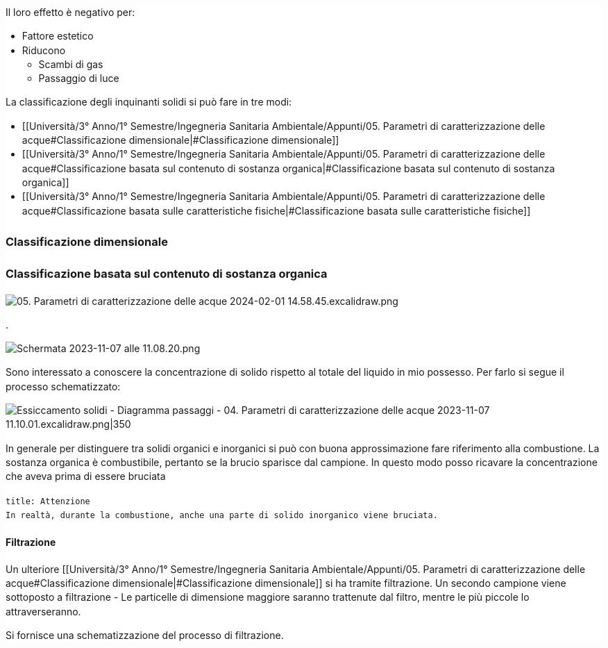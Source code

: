Il loro effetto è negativo per:
- Fattore estetico
- Riducono
	- Scambi di gas
	- Passaggio di luce

La classificazione degli inquinanti solidi si può fare in tre modi:
- [[Università/3° Anno/1° Semestre/Ingegneria Sanitaria Ambientale/Appunti/05. Parametri di caratterizzazione delle acque#Classificazione dimensionale\|#Classificazione dimensionale]]
- [[Università/3° Anno/1° Semestre/Ingegneria Sanitaria Ambientale/Appunti/05. Parametri di caratterizzazione delle acque#Classificazione basata sul contenuto di sostanza organica\|#Classificazione basata sul contenuto di sostanza organica]]
- [[Università/3° Anno/1° Semestre/Ingegneria Sanitaria Ambientale/Appunti/05. Parametri di caratterizzazione delle acque#Classificazione basata sulle caratteristiche fisiche\|#Classificazione basata sulle caratteristiche fisiche]]

### Classificazione dimensionale


### Classificazione basata sul contenuto di sostanza organica

![05. Parametri di caratterizzazione delle acque 2024-02-01 14.58.45.excalidraw.png](/img/user/Excalidraw/05.%20Parametri%20di%20caratterizzazione%20delle%20acque%202024-02-01%2014.58.45.excalidraw.png)


.


![Schermata 2023-11-07 alle 11.08.20.png](/img/user/Universit%C3%A0/3%C2%B0%20Anno/1%C2%B0%20Semestre/Ingegneria%20Sanitaria%20Ambientale/Appunti/allegati/Schermata%202023-11-07%20alle%2011.08.20.png)

Sono interessato a conoscere la concentrazione di solido rispetto al totale del liquido in mio possesso.
Per farlo si segue il processo schematizzato:

![Essiccamento solidi - Diagramma passaggi - 04. Parametri di caratterizzazione delle acque 2023-11-07 11.10.01.excalidraw.png|350](/img/user/Excalidraw/Essiccamento%20solidi%20-%20Diagramma%20passaggi%20-%2004.%20Parametri%20di%20caratterizzazione%20delle%20acque%202023-11-07%2011.10.01.excalidraw.png)


In generale per distinguere tra solidi organici e inorganici si può con buona approssimazione fare riferimento alla combustione. La sostanza organica è combustibile, pertanto se la brucio sparisce dal campione. In questo modo posso ricavare la concentrazione che aveva prima di essere bruciata

```ad-attention
title: Attenzione
In realtà, durante la combustione, anche una parte di solido inorganico viene bruciata.
```


#### Filtrazione

Un ulteriore [[Università/3° Anno/1° Semestre/Ingegneria Sanitaria Ambientale/Appunti/05. Parametri di caratterizzazione delle acque#Classificazione dimensionale\|#Classificazione dimensionale]] si ha tramite filtrazione. Un secondo campione viene sottoposto a filtrazione - Le particelle di dimensione maggiore saranno trattenute dal filtro, mentre le più piccole lo attraverseranno.

Si fornisce una schematizzazione del processo di filtrazione.
